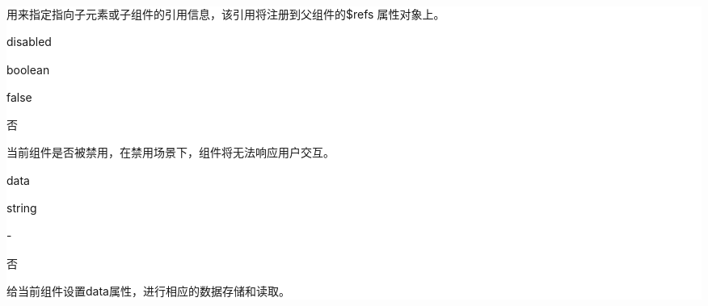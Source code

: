 <td class="cellrowborder" valign="top" width="42.18%" headers="mcps1.1.6.1.5 "><p id="zh-cn_topic_0000001058830738_zh-cn_topic_0000001058340523_p113416153342"><a name="zh-cn_topic_0000001058830738_zh-cn_topic_0000001058340523_p113416153342"></a><a name="zh-cn_topic_0000001058830738_zh-cn_topic_0000001058340523_p113416153342"></a>用来指定指向子元素<span id="zh-cn_topic_0000001058830738_zh-cn_topic_0000001058340523_ph56099211134"><a name="zh-cn_topic_0000001058830738_zh-cn_topic_0000001058340523_ph56099211134"></a><a name="zh-cn_topic_0000001058830738_zh-cn_topic_0000001058340523_ph56099211134"></a>或子组件</span>的引用信息，该引用将注册到父组件的$refs 属性对象上。</p>
</td>
</tr>
<tr id="zh-cn_topic_0000001058830738_row1863421642313"><td class="cellrowborder" valign="top" width="23.119999999999997%" headers="mcps1.1.6.1.1 "><p id="zh-cn_topic_0000001058830738_zh-cn_topic_0000001058340523_ab8d3c8007e0a42b9962e0db009e7be9d"><a name="zh-cn_topic_0000001058830738_zh-cn_topic_0000001058340523_ab8d3c8007e0a42b9962e0db009e7be9d"></a><a name="zh-cn_topic_0000001058830738_zh-cn_topic_0000001058340523_ab8d3c8007e0a42b9962e0db009e7be9d"></a>disabled</p>
</td>
<td class="cellrowborder" valign="top" width="14.32%" headers="mcps1.1.6.1.2 "><p id="zh-cn_topic_0000001058830738_zh-cn_topic_0000001058340523_a05782d6a1a5d42918bc95813dca610d6"><a name="zh-cn_topic_0000001058830738_zh-cn_topic_0000001058340523_a05782d6a1a5d42918bc95813dca610d6"></a><a name="zh-cn_topic_0000001058830738_zh-cn_topic_0000001058340523_a05782d6a1a5d42918bc95813dca610d6"></a>boolean</p>
</td>
<td class="cellrowborder" valign="top" width="10.83%" headers="mcps1.1.6.1.3 "><p id="zh-cn_topic_0000001058830738_zh-cn_topic_0000001058340523_a3e2f721f63a74e4b974e9bd5e2f88994"><a name="zh-cn_topic_0000001058830738_zh-cn_topic_0000001058340523_a3e2f721f63a74e4b974e9bd5e2f88994"></a><a name="zh-cn_topic_0000001058830738_zh-cn_topic_0000001058340523_a3e2f721f63a74e4b974e9bd5e2f88994"></a>false</p>
</td>
<td class="cellrowborder" valign="top" width="9.55%" headers="mcps1.1.6.1.4 "><p id="zh-cn_topic_0000001058830738_p192476368214"><a name="zh-cn_topic_0000001058830738_p192476368214"></a><a name="zh-cn_topic_0000001058830738_p192476368214"></a>否</p>
</td>
<td class="cellrowborder" valign="top" width="42.18%" headers="mcps1.1.6.1.5 "><p id="zh-cn_topic_0000001058830738_zh-cn_topic_0000001058340523_a4065980a1e914cf98acce5250ee4ae5a"><a name="zh-cn_topic_0000001058830738_zh-cn_topic_0000001058340523_a4065980a1e914cf98acce5250ee4ae5a"></a><a name="zh-cn_topic_0000001058830738_zh-cn_topic_0000001058340523_a4065980a1e914cf98acce5250ee4ae5a"></a>当前组件是否被禁用，在禁用场景下，组件将无法响应用户交互。</p>
</td>
</tr>
<tr id="zh-cn_topic_0000001058830738_row1263451617236"><td class="cellrowborder" valign="top" width="23.119999999999997%" headers="mcps1.1.6.1.1 "><p id="zh-cn_topic_0000001058830738_zh-cn_topic_0000001058340523_a751c9d46a62348ec902c7fdf97468b9d"><a name="zh-cn_topic_0000001058830738_zh-cn_topic_0000001058340523_a751c9d46a62348ec902c7fdf97468b9d"></a><a name="zh-cn_topic_0000001058830738_zh-cn_topic_0000001058340523_a751c9d46a62348ec902c7fdf97468b9d"></a>data</p>
</td>
<td class="cellrowborder" valign="top" width="14.32%" headers="mcps1.1.6.1.2 "><p id="zh-cn_topic_0000001058830738_zh-cn_topic_0000001058340523_a8e6d1bb4d0bc423fb8466ee3acd1882f"><a name="zh-cn_topic_0000001058830738_zh-cn_topic_0000001058340523_a8e6d1bb4d0bc423fb8466ee3acd1882f"></a><a name="zh-cn_topic_0000001058830738_zh-cn_topic_0000001058340523_a8e6d1bb4d0bc423fb8466ee3acd1882f"></a>string</p>
</td>
<td class="cellrowborder" valign="top" width="10.83%" headers="mcps1.1.6.1.3 "><p id="zh-cn_topic_0000001058830738_zh-cn_topic_0000001058340523_ab8cb15c9c3444b13b64945788131dce6"><a name="zh-cn_topic_0000001058830738_zh-cn_topic_0000001058340523_ab8cb15c9c3444b13b64945788131dce6"></a><a name="zh-cn_topic_0000001058830738_zh-cn_topic_0000001058340523_ab8cb15c9c3444b13b64945788131dce6"></a>-</p>
</td>
<td class="cellrowborder" valign="top" width="9.55%" headers="mcps1.1.6.1.4 "><p id="zh-cn_topic_0000001058830738_p22471736132114"><a name="zh-cn_topic_0000001058830738_p22471736132114"></a><a name="zh-cn_topic_0000001058830738_p22471736132114"></a>否</p>
</td>
<td class="cellrowborder" valign="top" width="42.18%" headers="mcps1.1.6.1.5 "><p id="zh-cn_topic_0000001058830738_zh-cn_topic_0000001058340523_aa3f56a32296b4e85bcda2d2c00d0884f"><a name="zh-cn_topic_0000001058830738_zh-cn_topic_0000001058340523_aa3f56a32296b4e85bcda2d2c00d0884f"></a><a name="zh-cn_topic_0000001058830738_zh-cn_topic_0000001058340523_aa3f56a32296b4e85bcda2d2c00d0884f"></a>给当前组件设置data属性，进行相应的数据存储和读取。</p>